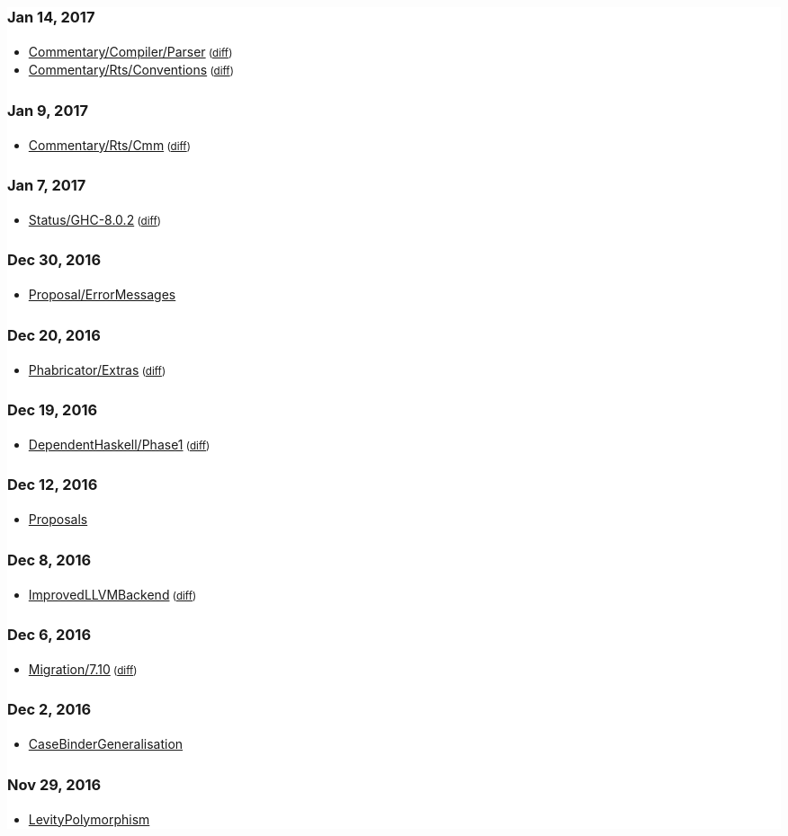 ### Jan 14, 2017

- [Commentary/Compiler/Parser](/trac/ghc/wiki/Commentary/Compiler/Parser)<small> ([diff](/trac/ghc/wiki/Commentary/Compiler/Parser?action=diff&version=12))</small>
- [Commentary/Rts/Conventions](/trac/ghc/wiki/Commentary/Rts/Conventions)<small> ([diff](/trac/ghc/wiki/Commentary/Rts/Conventions?action=diff&version=13))</small>

### Jan 9, 2017

- [Commentary/Rts/Cmm](/trac/ghc/wiki/Commentary/Rts/Cmm)<small> ([diff](/trac/ghc/wiki/Commentary/Rts/Cmm?action=diff&version=11))</small>

### Jan 7, 2017

- [Status/GHC-8.0.2](/trac/ghc/wiki/Status/GHC-8.0.2)<small> ([diff](/trac/ghc/wiki/Status/GHC-8.0.2?action=diff&version=6))</small>

### Dec 30, 2016

- [Proposal/ErrorMessages](/trac/ghc/wiki/Proposal/ErrorMessages)

### Dec 20, 2016

- [Phabricator/Extras](/trac/ghc/wiki/Phabricator/Extras)<small> ([diff](/trac/ghc/wiki/Phabricator/Extras?action=diff&version=3))</small>

### Dec 19, 2016

- [DependentHaskell/Phase1](/trac/ghc/wiki/DependentHaskell/Phase1)<small> ([diff](/trac/ghc/wiki/DependentHaskell/Phase1?action=diff&version=42))</small>

### Dec 12, 2016

- [Proposals](/trac/ghc/wiki/Proposals)

### Dec 8, 2016

- [ImprovedLLVMBackend](/trac/ghc/wiki/ImprovedLLVMBackend)<small> ([diff](/trac/ghc/wiki/ImprovedLLVMBackend?action=diff&version=9))</small>

### Dec 6, 2016

- [Migration/7.10](/trac/ghc/wiki/Migration/7.10)<small> ([diff](/trac/ghc/wiki/Migration/7.10?action=diff&version=19))</small>

### Dec 2, 2016

- [CaseBinderGeneralisation](/trac/ghc/wiki/CaseBinderGeneralisation)

### Nov 29, 2016

- [LevityPolymorphism](/trac/ghc/wiki/LevityPolymorphism)
